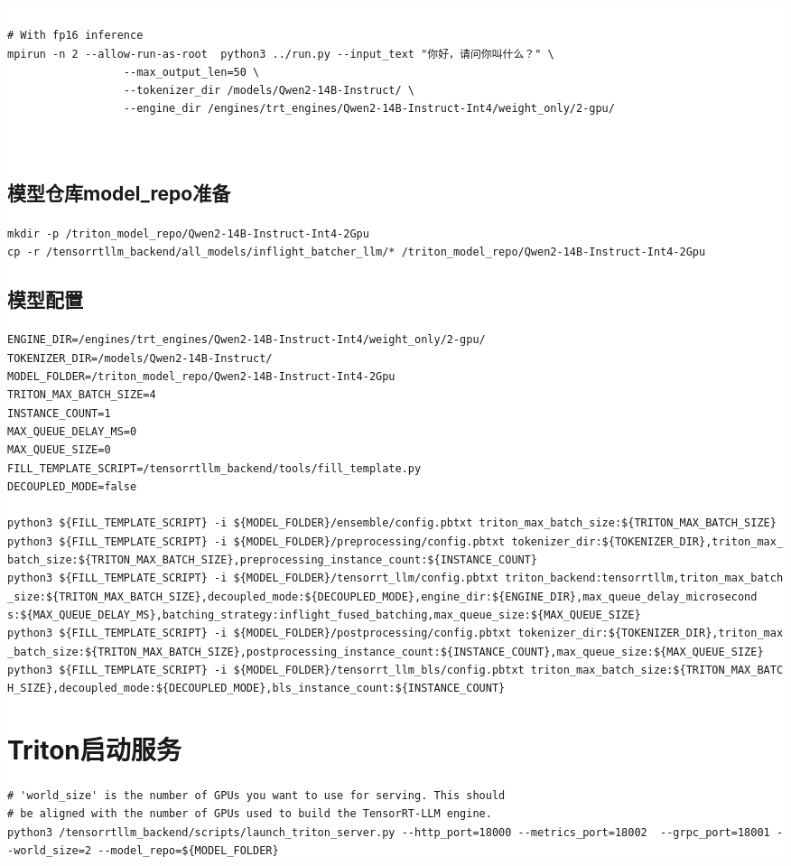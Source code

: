 ```shell

# With fp16 inference
mpirun -n 2 --allow-run-as-root  python3 ../run.py --input_text "你好，请问你叫什么？" \
                  --max_output_len=50 \
                  --tokenizer_dir /models/Qwen2-14B-Instruct/ \
                  --engine_dir /engines/trt_engines/Qwen2-14B-Instruct-Int4/weight_only/2-gpu/
                  
  
```

## 模型仓库model_repo准备

```shell
mkdir -p /triton_model_repo/Qwen2-14B-Instruct-Int4-2Gpu 
cp -r /tensorrtllm_backend/all_models/inflight_batcher_llm/* /triton_model_repo/Qwen2-14B-Instruct-Int4-2Gpu 
```

## 模型配置

```shell
ENGINE_DIR=/engines/trt_engines/Qwen2-14B-Instruct-Int4/weight_only/2-gpu/
TOKENIZER_DIR=/models/Qwen2-14B-Instruct/
MODEL_FOLDER=/triton_model_repo/Qwen2-14B-Instruct-Int4-2Gpu 
TRITON_MAX_BATCH_SIZE=4
INSTANCE_COUNT=1
MAX_QUEUE_DELAY_MS=0
MAX_QUEUE_SIZE=0
FILL_TEMPLATE_SCRIPT=/tensorrtllm_backend/tools/fill_template.py
DECOUPLED_MODE=false

python3 ${FILL_TEMPLATE_SCRIPT} -i ${MODEL_FOLDER}/ensemble/config.pbtxt triton_max_batch_size:${TRITON_MAX_BATCH_SIZE}
python3 ${FILL_TEMPLATE_SCRIPT} -i ${MODEL_FOLDER}/preprocessing/config.pbtxt tokenizer_dir:${TOKENIZER_DIR},triton_max_batch_size:${TRITON_MAX_BATCH_SIZE},preprocessing_instance_count:${INSTANCE_COUNT}
python3 ${FILL_TEMPLATE_SCRIPT} -i ${MODEL_FOLDER}/tensorrt_llm/config.pbtxt triton_backend:tensorrtllm,triton_max_batch_size:${TRITON_MAX_BATCH_SIZE},decoupled_mode:${DECOUPLED_MODE},engine_dir:${ENGINE_DIR},max_queue_delay_microseconds:${MAX_QUEUE_DELAY_MS},batching_strategy:inflight_fused_batching,max_queue_size:${MAX_QUEUE_SIZE}
python3 ${FILL_TEMPLATE_SCRIPT} -i ${MODEL_FOLDER}/postprocessing/config.pbtxt tokenizer_dir:${TOKENIZER_DIR},triton_max_batch_size:${TRITON_MAX_BATCH_SIZE},postprocessing_instance_count:${INSTANCE_COUNT},max_queue_size:${MAX_QUEUE_SIZE}
python3 ${FILL_TEMPLATE_SCRIPT} -i ${MODEL_FOLDER}/tensorrt_llm_bls/config.pbtxt triton_max_batch_size:${TRITON_MAX_BATCH_SIZE},decoupled_mode:${DECOUPLED_MODE},bls_instance_count:${INSTANCE_COUNT}
```

# Triton启动服务

```shell
# 'world_size' is the number of GPUs you want to use for serving. This should
# be aligned with the number of GPUs used to build the TensorRT-LLM engine.
python3 /tensorrtllm_backend/scripts/launch_triton_server.py --http_port=18000 --metrics_port=18002  --grpc_port=18001 --world_size=2 --model_repo=${MODEL_FOLDER}
```
